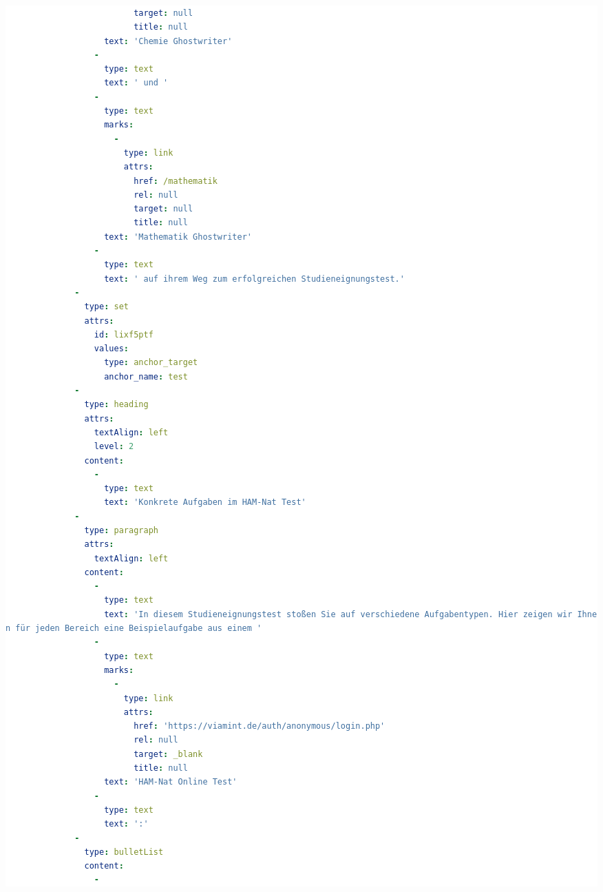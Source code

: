 ```yaml
                          target: null
                          title: null
                    text: 'Chemie Ghostwriter'
                  -
                    type: text
                    text: ' und '
                  -
                    type: text
                    marks:
                      -
                        type: link
                        attrs:
                          href: /mathematik
                          rel: null
                          target: null
                          title: null
                    text: 'Mathematik Ghostwriter'
                  -
                    type: text
                    text: ' auf ihrem Weg zum erfolgreichen Studieneignungstest.'
              -
                type: set
                attrs:
                  id: lixf5ptf
                  values:
                    type: anchor_target
                    anchor_name: test
              -
                type: heading
                attrs:
                  textAlign: left
                  level: 2
                content:
                  -
                    type: text
                    text: 'Konkrete Aufgaben im HAM-Nat Test'
              -
                type: paragraph
                attrs:
                  textAlign: left
                content:
                  -
                    type: text
                    text: 'In diesem Studieneignungstest stoßen Sie auf verschiedene Aufgabentypen. Hier zeigen wir Ihnen für jeden Bereich eine Beispielaufgabe aus einem '
                  -
                    type: text
                    marks:
                      -
                        type: link
                        attrs:
                          href: 'https://viamint.de/auth/anonymous/login.php'
                          rel: null
                          target: _blank
                          title: null
                    text: 'HAM-Nat Online Test'
                  -
                    type: text
                    text: ':'
              -
                type: bulletList
                content:
                  -
```